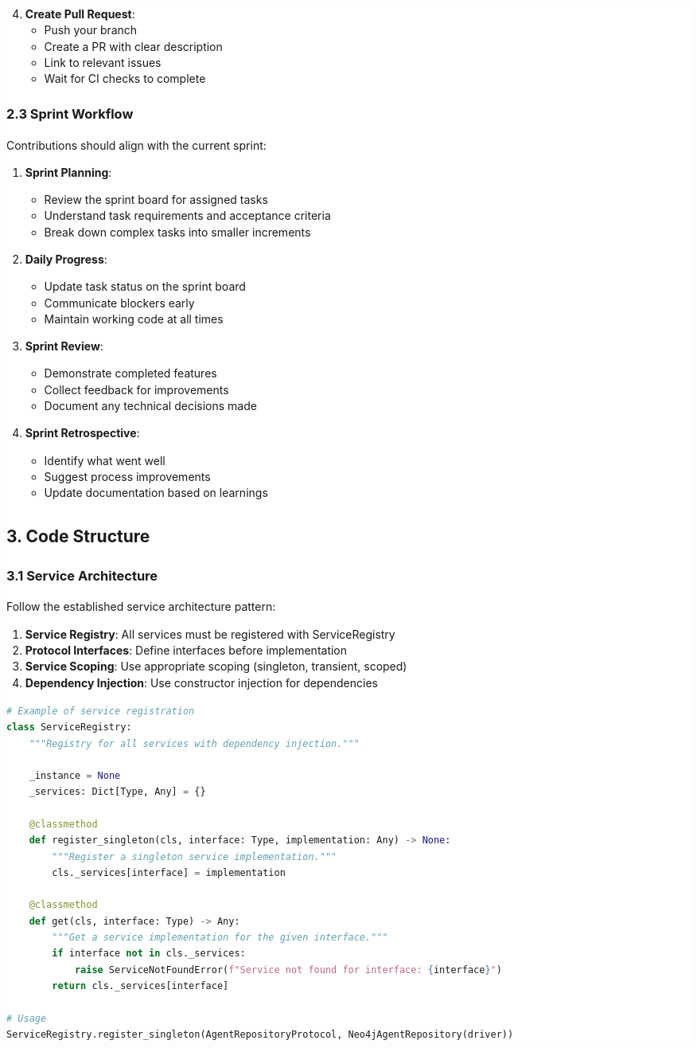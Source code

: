 4. **Create Pull Request**:
   - Push your branch
   - Create a PR with clear description
   - Link to relevant issues
   - Wait for CI checks to complete

### 2.3 Sprint Workflow

Contributions should align with the current sprint:

1. **Sprint Planning**:
   - Review the sprint board for assigned tasks
   - Understand task requirements and acceptance criteria
   - Break down complex tasks into smaller increments

2. **Daily Progress**:
   - Update task status on the sprint board
   - Communicate blockers early
   - Maintain working code at all times

3. **Sprint Review**:
   - Demonstrate completed features
   - Collect feedback for improvements
   - Document any technical decisions made

4. **Sprint Retrospective**:
   - Identify what went well
   - Suggest process improvements
   - Update documentation based on learnings

## 3. Code Structure

### 3.1 Service Architecture

Follow the established service architecture pattern:

1. **Service Registry**: All services must be registered with ServiceRegistry
2. **Protocol Interfaces**: Define interfaces before implementation
3. **Service Scoping**: Use appropriate scoping (singleton, transient, scoped)
4. **Dependency Injection**: Use constructor injection for dependencies

```python
# Example of service registration
class ServiceRegistry:
    """Registry for all services with dependency injection."""
    
    _instance = None
    _services: Dict[Type, Any] = {}
    
    @classmethod
    def register_singleton(cls, interface: Type, implementation: Any) -> None:
        """Register a singleton service implementation."""
        cls._services[interface] = implementation
    
    @classmethod
    def get(cls, interface: Type) -> Any:
        """Get a service implementation for the given interface."""
        if interface not in cls._services:
            raise ServiceNotFoundError(f"Service not found for interface: {interface}")
        return cls._services[interface]

# Usage
ServiceRegistry.register_singleton(AgentRepositoryProtocol, Neo4jAgentRepository(driver))
```

